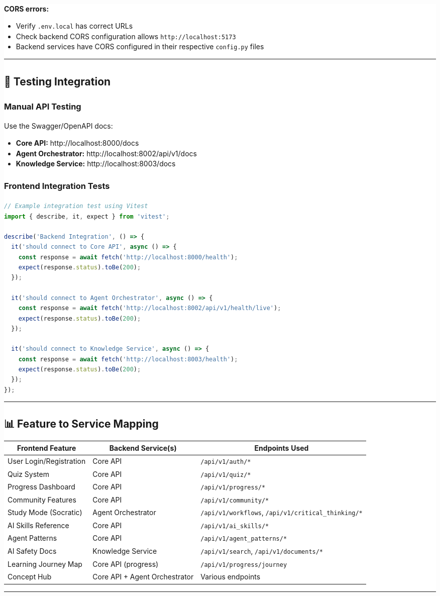 **CORS errors:**
- Verify `.env.local` has correct URLs
- Check backend CORS configuration allows `http://localhost:5173`
- Backend services have CORS configured in their respective `config.py` files

---

## 🧪 Testing Integration

### Manual API Testing

Use the Swagger/OpenAPI docs:
- **Core API:** http://localhost:8000/docs
- **Agent Orchestrator:** http://localhost:8002/api/v1/docs  
- **Knowledge Service:** http://localhost:8003/docs

### Frontend Integration Tests

```typescript
// Example integration test using Vitest
import { describe, it, expect } from 'vitest';

describe('Backend Integration', () => {
  it('should connect to Core API', async () => {
    const response = await fetch('http://localhost:8000/health');
    expect(response.status).toBe(200);
  });

  it('should connect to Agent Orchestrator', async () => {
    const response = await fetch('http://localhost:8002/api/v1/health/live');
    expect(response.status).toBe(200);
  });

  it('should connect to Knowledge Service', async () => {
    const response = await fetch('http://localhost:8003/health');
    expect(response.status).toBe(200);
  });
});
```

---

## 📊 Feature to Service Mapping

| Frontend Feature | Backend Service(s) | Endpoints Used |
|------------------|-------------------|----------------|
| User Login/Registration | Core API | `/api/v1/auth/*` |
| Quiz System | Core API | `/api/v1/quiz/*` |
| Progress Dashboard | Core API | `/api/v1/progress/*` |
| Community Features | Core API | `/api/v1/community/*` |
| Study Mode (Socratic) | Agent Orchestrator | `/api/v1/workflows`, `/api/v1/critical_thinking/*` |
| AI Skills Reference | Core API | `/api/v1/ai_skills/*` |
| Agent Patterns | Core API | `/api/v1/agent_patterns/*` |
| AI Safety Docs | Knowledge Service | `/api/v1/search`, `/api/v1/documents/*` |
| Learning Journey Map | Core API (progress) | `/api/v1/progress/journey` |
| Concept Hub | Core API + Agent Orchestrator | Various endpoints |

---